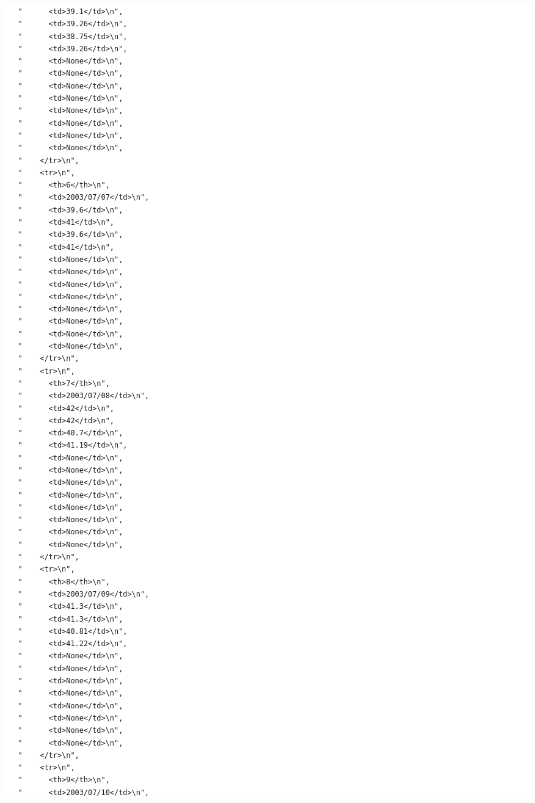        "      <td>39.1</td>\n",
       "      <td>39.26</td>\n",
       "      <td>38.75</td>\n",
       "      <td>39.26</td>\n",
       "      <td>None</td>\n",
       "      <td>None</td>\n",
       "      <td>None</td>\n",
       "      <td>None</td>\n",
       "      <td>None</td>\n",
       "      <td>None</td>\n",
       "      <td>None</td>\n",
       "      <td>None</td>\n",
       "    </tr>\n",
       "    <tr>\n",
       "      <th>6</th>\n",
       "      <td>2003/07/07</td>\n",
       "      <td>39.6</td>\n",
       "      <td>41</td>\n",
       "      <td>39.6</td>\n",
       "      <td>41</td>\n",
       "      <td>None</td>\n",
       "      <td>None</td>\n",
       "      <td>None</td>\n",
       "      <td>None</td>\n",
       "      <td>None</td>\n",
       "      <td>None</td>\n",
       "      <td>None</td>\n",
       "      <td>None</td>\n",
       "    </tr>\n",
       "    <tr>\n",
       "      <th>7</th>\n",
       "      <td>2003/07/08</td>\n",
       "      <td>42</td>\n",
       "      <td>42</td>\n",
       "      <td>40.7</td>\n",
       "      <td>41.19</td>\n",
       "      <td>None</td>\n",
       "      <td>None</td>\n",
       "      <td>None</td>\n",
       "      <td>None</td>\n",
       "      <td>None</td>\n",
       "      <td>None</td>\n",
       "      <td>None</td>\n",
       "      <td>None</td>\n",
       "    </tr>\n",
       "    <tr>\n",
       "      <th>8</th>\n",
       "      <td>2003/07/09</td>\n",
       "      <td>41.3</td>\n",
       "      <td>41.3</td>\n",
       "      <td>40.81</td>\n",
       "      <td>41.22</td>\n",
       "      <td>None</td>\n",
       "      <td>None</td>\n",
       "      <td>None</td>\n",
       "      <td>None</td>\n",
       "      <td>None</td>\n",
       "      <td>None</td>\n",
       "      <td>None</td>\n",
       "      <td>None</td>\n",
       "    </tr>\n",
       "    <tr>\n",
       "      <th>9</th>\n",
       "      <td>2003/07/10</td>\n",